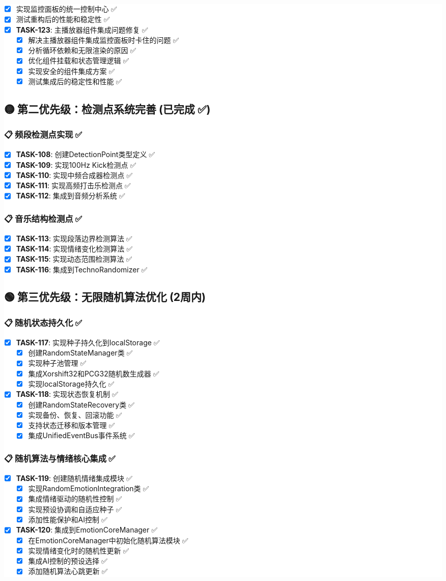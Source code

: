   - [x] 实现监控面板的统一控制中心 ✅
  - [x] 测试重构后的性能和稳定性 ✅
- [x] **TASK-123**: 主播放器组件集成问题修复 ✅
  - [x] 解决主播放器组件集成监控面板时卡住的问题 ✅
  - [x] 分析循环依赖和无限渲染的原因 ✅
  - [x] 优化组件挂载和状态管理逻辑 ✅
  - [x] 实现安全的组件集成方案 ✅
  - [x] 测试集成后的稳定性和性能 ✅

## 🟡 第二优先级：检测点系统完善 (已完成 ✅)

### 📋 频段检测点实现 ✅
- [x] **TASK-108**: 创建DetectionPoint类型定义 ✅
- [x] **TASK-109**: 实现100Hz Kick检测点 ✅
- [x] **TASK-110**: 实现中频合成器检测点 ✅
- [x] **TASK-111**: 实现高频打击乐检测点 ✅
- [x] **TASK-112**: 集成到音频分析系统 ✅

### 📋 音乐结构检测点 ✅
- [x] **TASK-113**: 实现段落边界检测算法 ✅
- [x] **TASK-114**: 实现情绪变化检测算法 ✅
- [x] **TASK-115**: 实现动态范围检测算法 ✅
- [x] **TASK-116**: 集成到TechnoRandomizer ✅

## 🟢 第三优先级：无限随机算法优化 (2周内)

### 📋 随机状态持久化 ✅
- [x] **TASK-117**: 实现种子持久化到localStorage ✅
  - [x] 创建RandomStateManager类 ✅
  - [x] 实现种子池管理 ✅
  - [x] 集成Xorshift32和PCG32随机数生成器 ✅
  - [x] 实现localStorage持久化 ✅
- [x] **TASK-118**: 实现状态恢复机制 ✅
  - [x] 创建RandomStateRecovery类 ✅
  - [x] 实现备份、恢复、回滚功能 ✅
  - [x] 支持状态迁移和版本管理 ✅
  - [x] 集成UnifiedEventBus事件系统 ✅

### 📋 随机算法与情绪核心集成 ✅
- [x] **TASK-119**: 创建随机情绪集成模块 ✅
  - [x] 实现RandomEmotionIntegration类 ✅
  - [x] 集成情绪驱动的随机性控制 ✅
  - [x] 实现预设协调和自适应种子 ✅
  - [x] 添加性能保护和AI控制 ✅
- [x] **TASK-120**: 集成到EmotionCoreManager ✅
  - [x] 在EmotionCoreManager中初始化随机算法模块 ✅
  - [x] 实现情绪变化时的随机性更新 ✅
  - [x] 集成AI控制的预设选择 ✅
  - [x] 添加随机算法心跳更新 ✅

